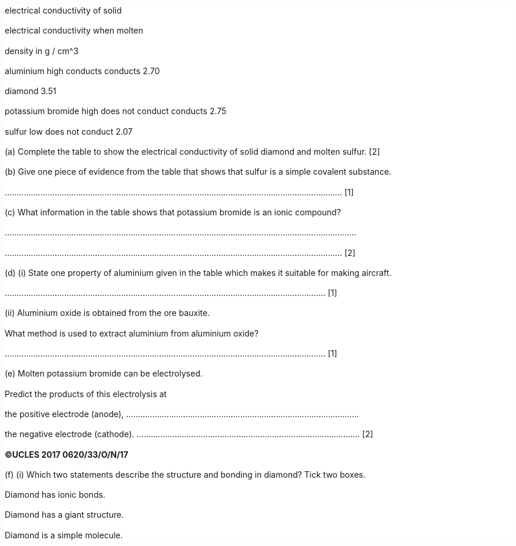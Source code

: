  electrical conductivity of solid 

 electrical conductivity when molten 

 density in g / cm^3 

 aluminium high conducts conducts 2.70 

 diamond 3.51 

 potassium bromide high does not conduct conducts 2.75 

 sulfur low does not conduct 2.07 

 (a) Complete the table to show the electrical conductivity of solid diamond and molten sulfur. [2] 

 (b) Give one piece of evidence from the table that shows that sulfur is a simple covalent substance. 

 .............................................................................................................................................. [1] 

 (c) What information in the table shows that potassium bromide is an ionic compound? 

 .................................................................................................................................................... 

 .............................................................................................................................................. [2] 

 (d) (i) State one property of aluminium given in the table which makes it suitable for making aircraft. 

 ....................................................................................................................................... [1] 

 (ii) Aluminium oxide is obtained from the ore bauxite. 

 What method is used to extract aluminium from aluminium oxide? 

 ....................................................................................................................................... [1] 

 (e) Molten potassium bromide can be electrolysed. 

 Predict the products of this electrolysis at 

 the positive electrode (anode), .................................................................................................. 

 the negative electrode (cathode). .............................................................................................. [2] 


**©UCLES 2017 0620/33/O/N/17** 

 (f) (i) Which two statements describe the structure and bonding in diamond? Tick two boxes. 

 Diamond has ionic bonds. 

 Diamond has a giant structure. 

 Diamond is a simple molecule. 
